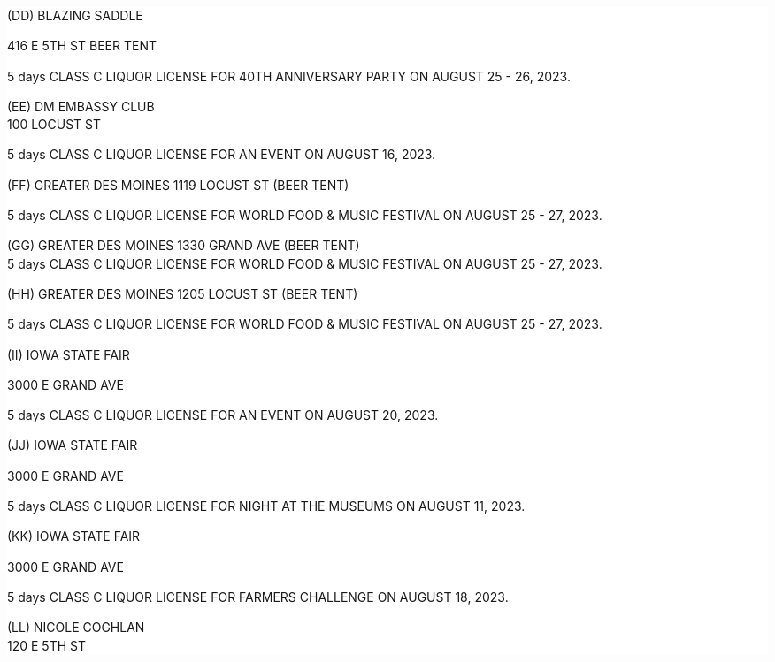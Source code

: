 (DD) BLAZING SADDLE 

416 E 5TH ST BEER TENT  

5 days 
CLASS C LIQUOR LICENSE FOR 40TH ANNIVERSARY PARTY ON AUGUST 
25 - 26, 2023. 

(EE) DM EMBASSY CLUB  
100 LOCUST ST 

5 days 
CLASS C LIQUOR LICENSE FOR AN EVENT ON AUGUST 16, 2023. 

(FF) GREATER DES MOINES 
1119 LOCUST ST (BEER TENT) 

5 days 
CLASS C LIQUOR LICENSE FOR WORLD FOOD & MUSIC FESTIVAL ON 
AUGUST 25 - 27, 2023. 

(GG) GREATER DES MOINES 
1330 GRAND AVE (BEER TENT)  
5 days 
CLASS C LIQUOR LICENSE FOR WORLD FOOD & MUSIC FESTIVAL ON 
AUGUST 25 - 27, 2023. 

(HH) GREATER DES MOINES 
1205 LOCUST ST (BEER TENT) 

5 days 
CLASS C LIQUOR LICENSE FOR WORLD FOOD & MUSIC FESTIVAL ON 
AUGUST 25 - 27, 2023. 

(II) IOWA STATE FAIR 

3000 E GRAND AVE  

5 days 
CLASS C LIQUOR LICENSE FOR AN EVENT ON AUGUST 20, 2023. 


(JJ) IOWA STATE FAIR 

3000 E GRAND AVE  

5 days 
CLASS C LIQUOR LICENSE FOR NIGHT AT THE MUSEUMS ON AUGUST 
11, 2023. 

(KK) IOWA STATE FAIR 

3000 E GRAND AVE  

5 days 
CLASS C LIQUOR LICENSE FOR FARMERS CHALLENGE ON AUGUST 18, 
2023. 

(LL) NICOLE COGHLAN  
120 E 5TH ST  
